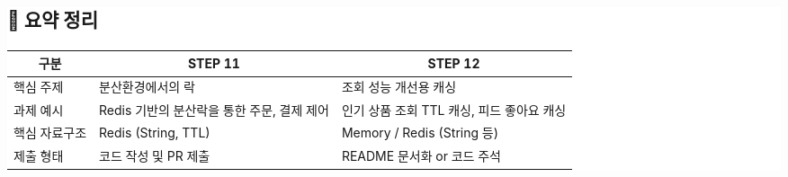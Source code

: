 
## 🧭 요약 정리

| 구분 | STEP 11 | STEP 12 |
| --- | --- | --- |
| 핵심 주제 | 분산환경에서의 락 | 조회 성능 개선용 캐싱 |
| 과제 예시 | Redis 기반의 분산락을 통한 주문, 결제 제어 | 인기 상품 조회 TTL 캐싱, 피드 좋아요 캐싱 |
| 핵심 자료구조 | Redis (String, TTL) | Memory / Redis (String 등) |
| 제출 형태 | 코드 작성 및 PR 제출 | README 문서화 or 코드 주석 |
